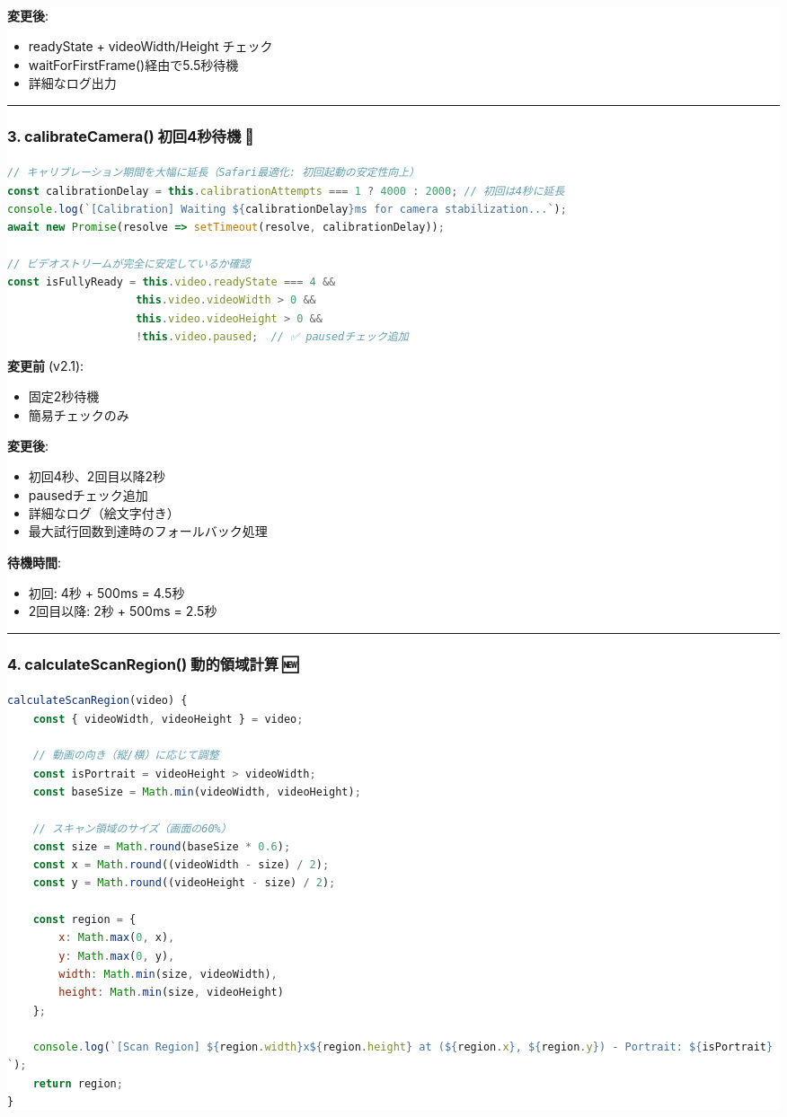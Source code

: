 **変更後**:
- readyState + videoWidth/Height チェック
- waitForFirstFrame()経由で5.5秒待機
- 詳細なログ出力

---

### 3. **calibrateCamera() 初回4秒待機** 🔧

```javascript
// キャリブレーション期間を大幅に延長（Safari最適化: 初回起動の安定性向上）
const calibrationDelay = this.calibrationAttempts === 1 ? 4000 : 2000; // 初回は4秒に延長
console.log(`[Calibration] Waiting ${calibrationDelay}ms for camera stabilization...`);
await new Promise(resolve => setTimeout(resolve, calibrationDelay));

// ビデオストリームが完全に安定しているか確認
const isFullyReady = this.video.readyState === 4 && 
                    this.video.videoWidth > 0 && 
                    this.video.videoHeight > 0 &&
                    !this.video.paused;  // ✅ pausedチェック追加
```

**変更前** (v2.1):
- 固定2秒待機
- 簡易チェックのみ

**変更後**:
- 初回4秒、2回目以降2秒
- pausedチェック追加
- 詳細なログ（絵文字付き）
- 最大試行回数到達時のフォールバック処理

**待機時間**:
- 初回: 4秒 + 500ms = 4.5秒
- 2回目以降: 2秒 + 500ms = 2.5秒

---

### 4. **calculateScanRegion() 動的領域計算** 🆕

```javascript
calculateScanRegion(video) {
    const { videoWidth, videoHeight } = video;
    
    // 動画の向き（縦/横）に応じて調整
    const isPortrait = videoHeight > videoWidth;
    const baseSize = Math.min(videoWidth, videoHeight);
    
    // スキャン領域のサイズ（画面の60%）
    const size = Math.round(baseSize * 0.6);
    const x = Math.round((videoWidth - size) / 2);
    const y = Math.round((videoHeight - size) / 2);
    
    const region = {
        x: Math.max(0, x),
        y: Math.max(0, y),
        width: Math.min(size, videoWidth),
        height: Math.min(size, videoHeight)
    };
    
    console.log(`[Scan Region] ${region.width}x${region.height} at (${region.x}, ${region.y}) - Portrait: ${isPortrait}`);
    return region;
}
```
